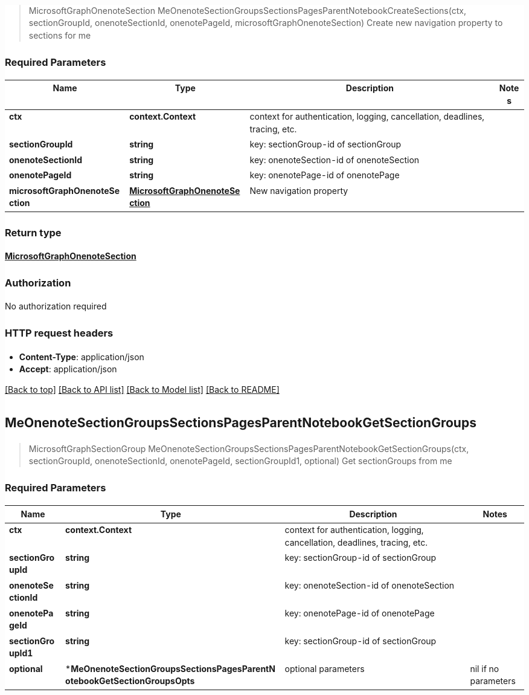 > MicrosoftGraphOnenoteSection MeOnenoteSectionGroupsSectionsPagesParentNotebookCreateSections(ctx, sectionGroupId, onenoteSectionId, onenotePageId, microsoftGraphOnenoteSection)
Create new navigation property to sections for me

### Required Parameters


Name | Type | Description  | Notes
------------- | ------------- | ------------- | -------------
**ctx** | **context.Context** | context for authentication, logging, cancellation, deadlines, tracing, etc.
**sectionGroupId** | **string**| key: sectionGroup-id of sectionGroup | 
**onenoteSectionId** | **string**| key: onenoteSection-id of onenoteSection | 
**onenotePageId** | **string**| key: onenotePage-id of onenotePage | 
**microsoftGraphOnenoteSection** | [**MicrosoftGraphOnenoteSection**](MicrosoftGraphOnenoteSection.md)| New navigation property | 

### Return type

[**MicrosoftGraphOnenoteSection**](microsoft.graph.onenoteSection.md)

### Authorization

No authorization required

### HTTP request headers

- **Content-Type**: application/json
- **Accept**: application/json

[[Back to top]](#) [[Back to API list]](../README.md#documentation-for-api-endpoints)
[[Back to Model list]](../README.md#documentation-for-models)
[[Back to README]](../README.md)


## MeOnenoteSectionGroupsSectionsPagesParentNotebookGetSectionGroups

> MicrosoftGraphSectionGroup MeOnenoteSectionGroupsSectionsPagesParentNotebookGetSectionGroups(ctx, sectionGroupId, onenoteSectionId, onenotePageId, sectionGroupId1, optional)
Get sectionGroups from me

### Required Parameters


Name | Type | Description  | Notes
------------- | ------------- | ------------- | -------------
**ctx** | **context.Context** | context for authentication, logging, cancellation, deadlines, tracing, etc.
**sectionGroupId** | **string**| key: sectionGroup-id of sectionGroup | 
**onenoteSectionId** | **string**| key: onenoteSection-id of onenoteSection | 
**onenotePageId** | **string**| key: onenotePage-id of onenotePage | 
**sectionGroupId1** | **string**| key: sectionGroup-id of sectionGroup | 
 **optional** | ***MeOnenoteSectionGroupsSectionsPagesParentNotebookGetSectionGroupsOpts** | optional parameters | nil if no parameters
